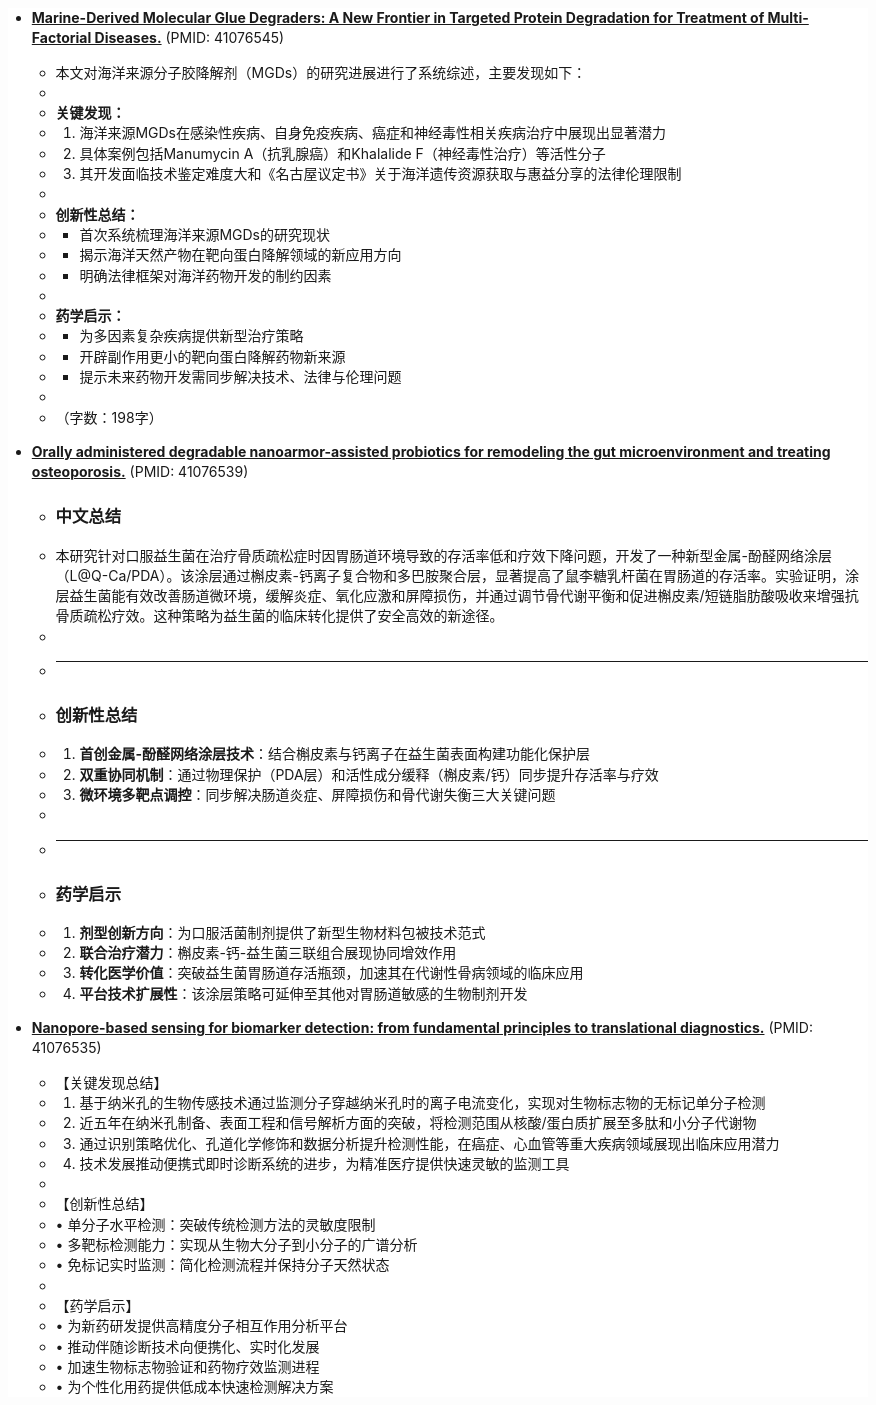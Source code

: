*   **[Marine-Derived Molecular Glue Degraders: A New Frontier in Targeted Protein Degradation for Treatment of Multi-Factorial Diseases.](https://pubmed.ncbi.nlm.nih.gov/41076545/)** (PMID: 41076545)
    *   本文对海洋来源分子胶降解剂（MGDs）的研究进展进行了系统综述，主要发现如下：
    *   
    *   **关键发现：**
    *   1. 海洋来源MGDs在感染性疾病、自身免疫疾病、癌症和神经毒性相关疾病治疗中展现出显著潜力
    *   2. 具体案例包括Manumycin A（抗乳腺癌）和Khalalide F（神经毒性治疗）等活性分子
    *   3. 其开发面临技术鉴定难度大和《名古屋议定书》关于海洋遗传资源获取与惠益分享的法律伦理限制
    *   
    *   **创新性总结：**
    *   - 首次系统梳理海洋来源MGDs的研究现状
    *   - 揭示海洋天然产物在靶向蛋白降解领域的新应用方向
    *   - 明确法律框架对海洋药物开发的制约因素
    *   
    *   **药学启示：**
    *   - 为多因素复杂疾病提供新型治疗策略
    *   - 开辟副作用更小的靶向蛋白降解药物新来源
    *   - 提示未来药物开发需同步解决技术、法律与伦理问题
    *   
    *   （字数：198字）

*   **[Orally administered degradable nanoarmor-assisted probiotics for remodeling the gut microenvironment and treating osteoporosis.](https://pubmed.ncbi.nlm.nih.gov/41076539/)** (PMID: 41076539)
    *   ### 中文总结
    *   本研究针对口服益生菌在治疗骨质疏松症时因胃肠道环境导致的存活率低和疗效下降问题，开发了一种新型金属-酚醛网络涂层（L@Q-Ca/PDA）。该涂层通过槲皮素-钙离子复合物和多巴胺聚合层，显著提高了鼠李糖乳杆菌在胃肠道的存活率。实验证明，涂层益生菌能有效改善肠道微环境，缓解炎症、氧化应激和屏障损伤，并通过调节骨代谢平衡和促进槲皮素/短链脂肪酸吸收来增强抗骨质疏松疗效。这种策略为益生菌的临床转化提供了安全高效的新途径。
    *   
    *   ---
    *   ### 创新性总结
    *   1. **首创金属-酚醛网络涂层技术**：结合槲皮素与钙离子在益生菌表面构建功能化保护层
    *   2. **双重协同机制**：通过物理保护（PDA层）和活性成分缓释（槲皮素/钙）同步提升存活率与疗效
    *   3. **微环境多靶点调控**：同步解决肠道炎症、屏障损伤和骨代谢失衡三大关键问题
    *   
    *   ---
    *   ### 药学启示
    *   1. **剂型创新方向**：为口服活菌制剂提供了新型生物材料包被技术范式
    *   2. **联合治疗潜力**：槲皮素-钙-益生菌三联组合展现协同增效作用
    *   3. **转化医学价值**：突破益生菌胃肠道存活瓶颈，加速其在代谢性骨病领域的临床应用
    *   4. **平台技术扩展性**：该涂层策略可延伸至其他对胃肠道敏感的生物制剂开发

*   **[Nanopore-based sensing for biomarker detection: from fundamental principles to translational diagnostics.](https://pubmed.ncbi.nlm.nih.gov/41076535/)** (PMID: 41076535)
    *   【关键发现总结】
    *   1. 基于纳米孔的生物传感技术通过监测分子穿越纳米孔时的离子电流变化，实现对生物标志物的无标记单分子检测
    *   2. 近五年在纳米孔制备、表面工程和信号解析方面的突破，将检测范围从核酸/蛋白质扩展至多肽和小分子代谢物
    *   3. 通过识别策略优化、孔道化学修饰和数据分析提升检测性能，在癌症、心血管等重大疾病领域展现出临床应用潜力
    *   4. 技术发展推动便携式即时诊断系统的进步，为精准医疗提供快速灵敏的监测工具
    *   
    *   【创新性总结】
    *   • 单分子水平检测：突破传统检测方法的灵敏度限制
    *   • 多靶标检测能力：实现从生物大分子到小分子的广谱分析
    *   • 免标记实时监测：简化检测流程并保持分子天然状态
    *   
    *   【药学启示】
    *   • 为新药研发提供高精度分子相互作用分析平台
    *   • 推动伴随诊断技术向便携化、实时化发展
    *   • 加速生物标志物验证和药物疗效监测进程
    *   • 为个性化用药提供低成本快速检测解决方案
